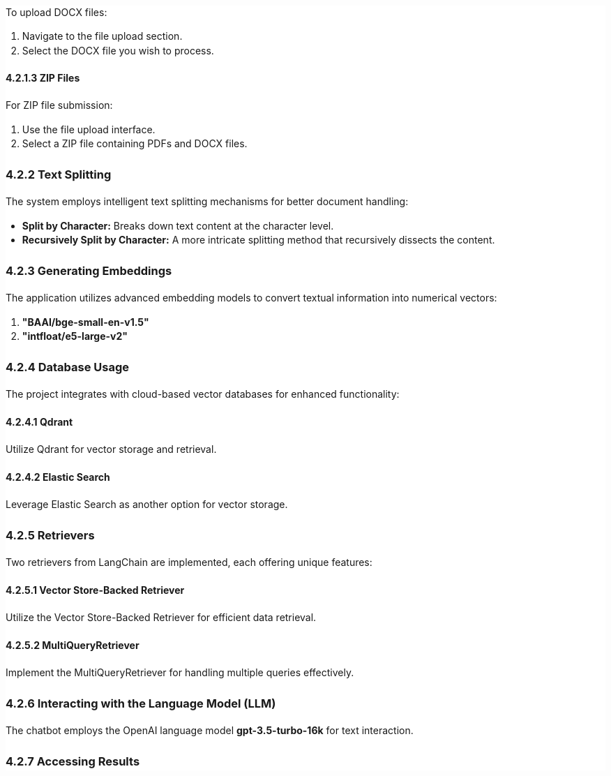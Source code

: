 To upload DOCX files:

1. Navigate to the file upload section.
2. Select the DOCX file you wish to process.

#### 4.2.1.3 ZIP Files

For ZIP file submission:

1. Use the file upload interface.
2. Select a ZIP file containing PDFs and DOCX files.

### 4.2.2 Text Splitting

The system employs intelligent text splitting mechanisms for better document handling:

- **Split by Character:** Breaks down text content at the character level.
- **Recursively Split by Character:** A more intricate splitting method that recursively dissects the content.

### 4.2.3 Generating Embeddings

The application utilizes advanced embedding models to convert textual information into numerical vectors:

1. **"BAAI/bge-small-en-v1.5"**
2. **"intfloat/e5-large-v2"**

### 4.2.4 Database Usage

The project integrates with cloud-based vector databases for enhanced functionality:

#### 4.2.4.1 Qdrant

Utilize Qdrant for vector storage and retrieval.

#### 4.2.4.2 Elastic Search

Leverage Elastic Search as another option for vector storage.

### 4.2.5 Retrievers

Two retrievers from LangChain are implemented, each offering unique features:

#### 4.2.5.1 Vector Store-Backed Retriever

Utilize the Vector Store-Backed Retriever for efficient data retrieval.

#### 4.2.5.2 MultiQueryRetriever

Implement the MultiQueryRetriever for handling multiple queries effectively.

### 4.2.6 Interacting with the Language Model (LLM)

The chatbot employs the OpenAI language model **gpt-3.5-turbo-16k** for text interaction.

### 4.2.7 Accessing Results
